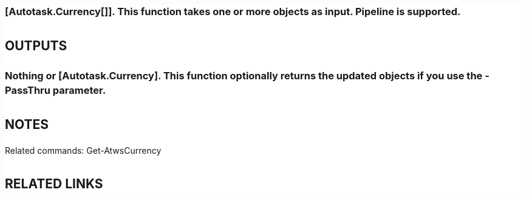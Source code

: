 ### [Autotask.Currency[]]. This function takes one or more objects as input. Pipeline is supported.
## OUTPUTS

### Nothing or [Autotask.Currency]. This function optionally returns the updated objects if you use the -PassThru parameter.
## NOTES
Related commands:
Get-AtwsCurrency

## RELATED LINKS
